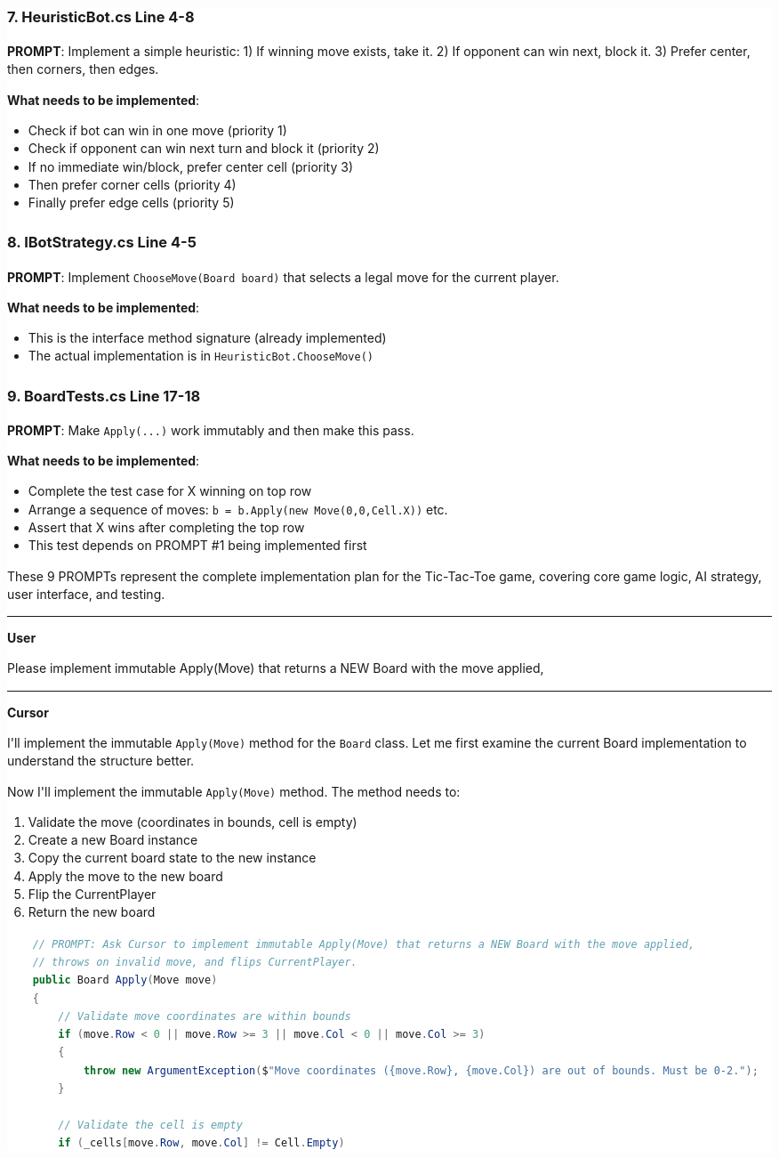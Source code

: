 ### **7. HeuristicBot.cs Line 4-8**
**PROMPT**: Implement a simple heuristic: 1) If winning move exists, take it. 2) If opponent can win next, block it. 3) Prefer center, then corners, then edges.

**What needs to be implemented**:
- Check if bot can win in one move (priority 1)
- Check if opponent can win next turn and block it (priority 2)
- If no immediate win/block, prefer center cell (priority 3)
- Then prefer corner cells (priority 4)
- Finally prefer edge cells (priority 5)

### **8. IBotStrategy.cs Line 4-5**
**PROMPT**: Implement `ChooseMove(Board board)` that selects a legal move for the current player.

**What needs to be implemented**:
- This is the interface method signature (already implemented)
- The actual implementation is in `HeuristicBot.ChooseMove()`

### **9. BoardTests.cs Line 17-18**
**PROMPT**: Make `Apply(...)` work immutably and then make this pass.

**What needs to be implemented**:
- Complete the test case for X winning on top row
- Arrange a sequence of moves: `b = b.Apply(new Move(0,0,Cell.X))` etc.
- Assert that X wins after completing the top row
- This test depends on PROMPT #1 being implemented first

These 9 PROMPTs represent the complete implementation plan for the Tic-Tac-Toe game, covering core game logic, AI strategy, user interface, and testing.

---

**User**

Please implement immutable Apply(Move) that returns a NEW Board with the move applied,

---

**Cursor**

I'll implement the immutable `Apply(Move)` method for the `Board` class. Let me first examine the current Board implementation to understand the structure better.


Now I'll implement the immutable `Apply(Move)` method. The method needs to:
1. Validate the move (coordinates in bounds, cell is empty)
2. Create a new Board instance
3. Copy the current board state to the new instance
4. Apply the move to the new board
5. Flip the CurrentPlayer
6. Return the new board


```csharp
    // PROMPT: Ask Cursor to implement immutable Apply(Move) that returns a NEW Board with the move applied,
    // throws on invalid move, and flips CurrentPlayer.
    public Board Apply(Move move)
    {
        // Validate move coordinates are within bounds
        if (move.Row < 0 || move.Row >= 3 || move.Col < 0 || move.Col >= 3)
        {
            throw new ArgumentException($"Move coordinates ({move.Row}, {move.Col}) are out of bounds. Must be 0-2.");
        }

        // Validate the cell is empty
        if (_cells[move.Row, move.Col] != Cell.Empty)
```